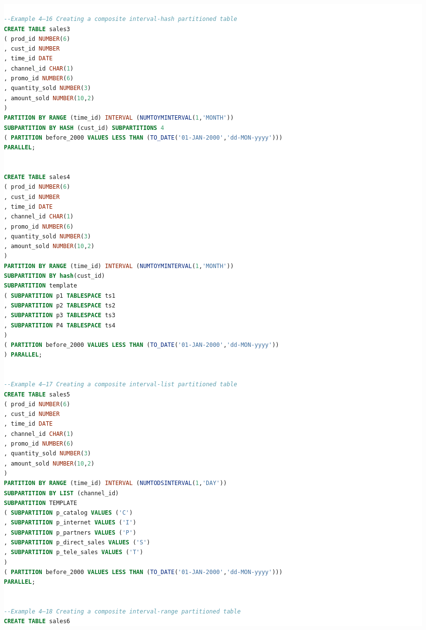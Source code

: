 ~~~sql

--Example 4–16 Creating a composite interval-hash partitioned table
CREATE TABLE sales3
( prod_id NUMBER(6)
, cust_id NUMBER
, time_id DATE
, channel_id CHAR(1)
, promo_id NUMBER(6)
, quantity_sold NUMBER(3)
, amount_sold NUMBER(10,2)
)
PARTITION BY RANGE (time_id) INTERVAL (NUMTOYMINTERVAL(1,'MONTH'))
SUBPARTITION BY HASH (cust_id) SUBPARTITIONS 4
( PARTITION before_2000 VALUES LESS THAN (TO_DATE('01-JAN-2000','dd-MON-yyyy')))
PARALLEL;


CREATE TABLE sales4
( prod_id NUMBER(6)
, cust_id NUMBER
, time_id DATE
, channel_id CHAR(1)
, promo_id NUMBER(6)
, quantity_sold NUMBER(3)
, amount_sold NUMBER(10,2)
)
PARTITION BY RANGE (time_id) INTERVAL (NUMTOYMINTERVAL(1,'MONTH'))
SUBPARTITION BY hash(cust_id)
SUBPARTITION template
( SUBPARTITION p1 TABLESPACE ts1
, SUBPARTITION p2 TABLESPACE ts2
, SUBPARTITION p3 TABLESPACE ts3
, SUBPARTITION P4 TABLESPACE ts4
)
( PARTITION before_2000 VALUES LESS THAN (TO_DATE('01-JAN-2000','dd-MON-yyyy'))
) PARALLEL;


--Example 4–17 Creating a composite interval-list partitioned table
CREATE TABLE sales5
( prod_id NUMBER(6)
, cust_id NUMBER
, time_id DATE
, channel_id CHAR(1)
, promo_id NUMBER(6)
, quantity_sold NUMBER(3)
, amount_sold NUMBER(10,2)
)
PARTITION BY RANGE (time_id) INTERVAL (NUMTODSINTERVAL(1,'DAY'))
SUBPARTITION BY LIST (channel_id)
SUBPARTITION TEMPLATE
( SUBPARTITION p_catalog VALUES ('C')
, SUBPARTITION p_internet VALUES ('I')
, SUBPARTITION p_partners VALUES ('P')
, SUBPARTITION p_direct_sales VALUES ('S')
, SUBPARTITION p_tele_sales VALUES ('T')
)
( PARTITION before_2000 VALUES LESS THAN (TO_DATE('01-JAN-2000','dd-MON-yyyy')))
PARALLEL;


--Example 4–18 Creating a composite interval-range partitioned table
CREATE TABLE sales6
~~~